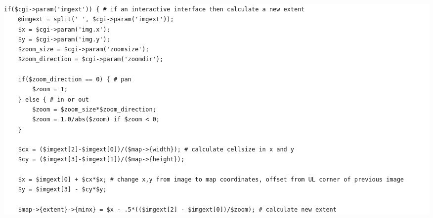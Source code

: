     if($cgi->param('imgext')) { # if an interactive interface then calculate a new extent                                                                                                                                                                                                 
        @imgext = split(' ', $cgi->param('imgext'));                                                                                                                                                                                                                                      
        $x = $cgi->param('img.x');                                                                                                                                                                                                                                                        
        $y = $cgi->param('img.y');                                                                                                                                                                                                                                                        
        $zoom_size = $cgi->param('zoomsize');                                                                                                                                                                                                                                             
        $zoom_direction = $cgi->param('zoomdir');                                                                                                                                                                                                                                         
                                                                                                                                                                                                                                                                                          
        if($zoom_direction == 0) { # pan                                                                                                                                                                                                                                                  
            $zoom = 1;                                                                                                                                                                                                                                                                    
        } else { # in or out                                                                                                                                                                                                                                                              
            $zoom = $zoom_size*$zoom_direction;                                                                                                                                                                                                                                           
            $zoom = 1.0/abs($zoom) if $zoom < 0;                                                                                                                                                                                                                                          
        }                                                                                                                                                                                                                                                                                 
                                                                                                                                                                                                                                                                                          
        $cx = ($imgext[2]-$imgext[0])/($map->{width}); # calculate cellsize in x and y                                                                                                                                                                                                    
        $cy = ($imgext[3]-$imgext[1])/($map->{height});                                                                                                                                                                                                                                   
                                                                                                                                                                                                                                                                                          
        $x = $imgext[0] + $cx*$x; # change x,y from image to map coordinates, offset from UL corner of previous image                                                                                                                                                                     
        $y = $imgext[3] - $cy*$y;                                                                                                                                                                                                                                                         
                                                                                                                                                                                                                                                                                          
        $map->{extent}->{minx} = $x - .5*(($imgext[2] - $imgext[0])/$zoom); # calculate new extent                                                                                                                                                                                        